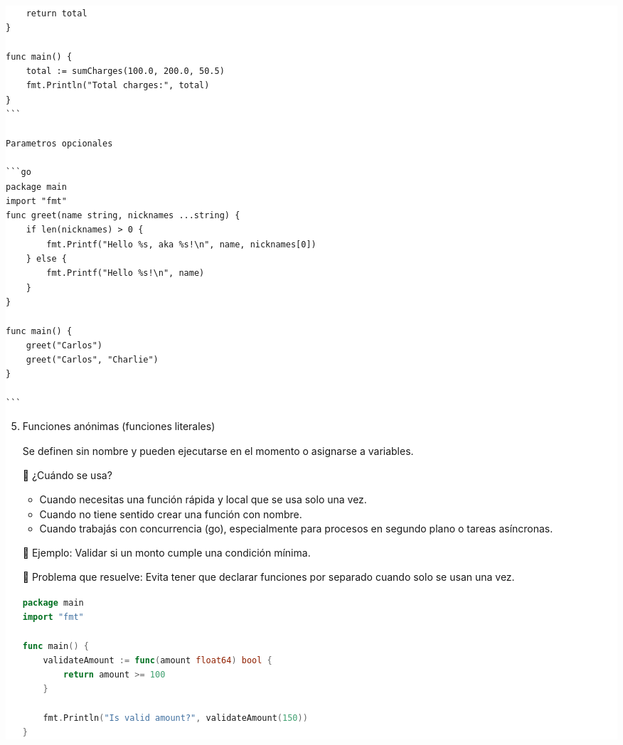         return total
    }

    func main() {
        total := sumCharges(100.0, 200.0, 50.5)
        fmt.Println("Total charges:", total)
    }
    ```
    
    Parametros opcionales

    ```go
    package main
    import "fmt"
    func greet(name string, nicknames ...string) {
        if len(nicknames) > 0 {
            fmt.Printf("Hello %s, aka %s!\n", name, nicknames[0])
        } else {
            fmt.Printf("Hello %s!\n", name)
        }
    }

    func main() {
        greet("Carlos")
        greet("Carlos", "Charlie")
    }

    ```

5. Funciones anónimas (funciones literales)

    Se definen sin nombre y pueden ejecutarse en el momento o asignarse a variables.

    📌 ¿Cuándo se usa?
    - Cuando necesitas una función rápida y local que se usa solo una vez.
    - Cuando no tiene sentido crear una función con nombre.
    - Cuando trabajás con concurrencia (go), especialmente para procesos en segundo plano o tareas asíncronas.

    🧩 Ejemplo: Validar si un monto cumple una condición mínima.

    🎯 Problema que resuelve: Evita tener que declarar funciones por separado cuando solo se usan una vez.

    ```go
    package main
    import "fmt"

    func main() {
        validateAmount := func(amount float64) bool {
            return amount >= 100
        }

        fmt.Println("Is valid amount?", validateAmount(150))
    }
    ```
